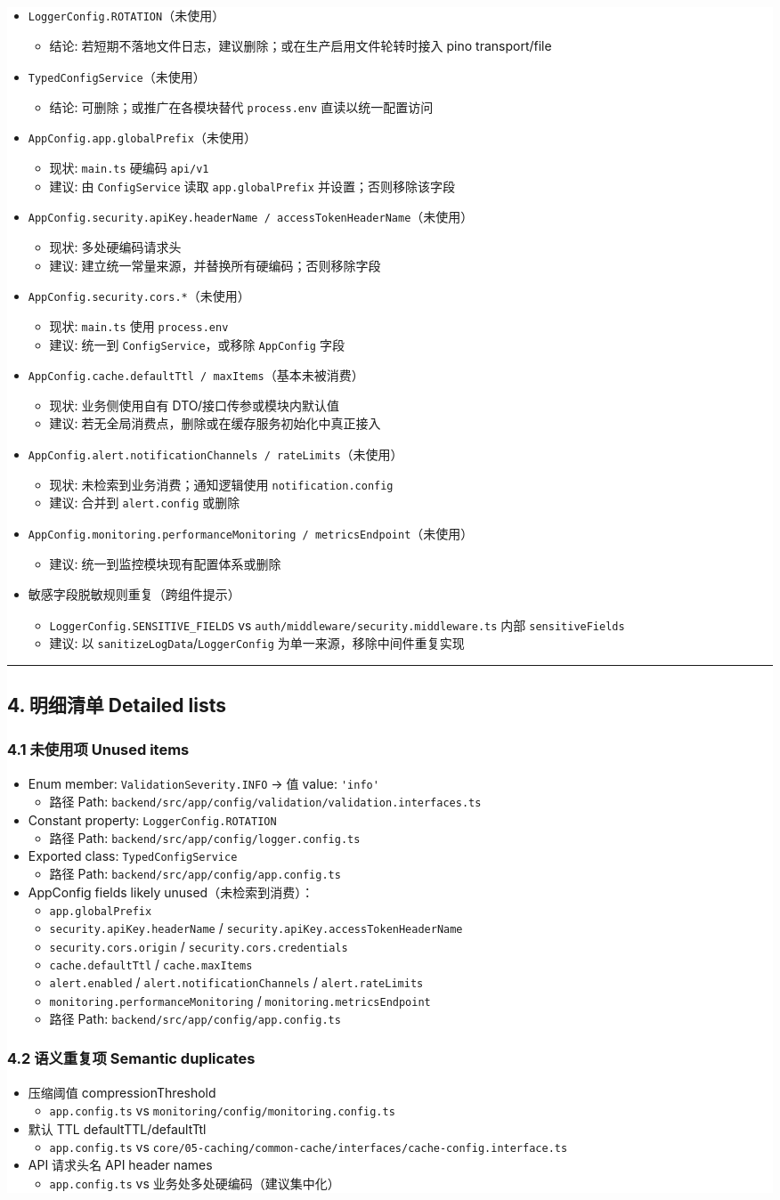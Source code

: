 - `LoggerConfig.ROTATION`（未使用）
  - 结论: 若短期不落地文件日志，建议删除；或在生产启用文件轮转时接入 pino transport/file

- `TypedConfigService`（未使用）
  - 结论: 可删除；或推广在各模块替代 `process.env` 直读以统一配置访问

- `AppConfig.app.globalPrefix`（未使用）
  - 现状: `main.ts` 硬编码 `api/v1`
  - 建议: 由 `ConfigService` 读取 `app.globalPrefix` 并设置；否则移除该字段

- `AppConfig.security.apiKey.headerName / accessTokenHeaderName`（未使用）
  - 现状: 多处硬编码请求头
  - 建议: 建立统一常量来源，并替换所有硬编码；否则移除字段

- `AppConfig.security.cors.*`（未使用）
  - 现状: `main.ts` 使用 `process.env`
  - 建议: 统一到 `ConfigService`，或移除 `AppConfig` 字段

- `AppConfig.cache.defaultTtl / maxItems`（基本未被消费）
  - 现状: 业务侧使用自有 DTO/接口传参或模块内默认值
  - 建议: 若无全局消费点，删除或在缓存服务初始化中真正接入

- `AppConfig.alert.notificationChannels / rateLimits`（未使用）
  - 现状: 未检索到业务消费；通知逻辑使用 `notification.config`
  - 建议: 合并到 `alert.config` 或删除

- `AppConfig.monitoring.performanceMonitoring / metricsEndpoint`（未使用）
  - 建议: 统一到监控模块现有配置体系或删除

- 敏感字段脱敏规则重复（跨组件提示）
  - `LoggerConfig.SENSITIVE_FIELDS` vs `auth/middleware/security.middleware.ts` 内部 `sensitiveFields`
  - 建议: 以 `sanitizeLogData`/`LoggerConfig` 为单一来源，移除中间件重复实现

---

## 4. 明细清单 Detailed lists

### 4.1 未使用项 Unused items
- Enum member: `ValidationSeverity.INFO` → 值 value: `'info'`
  - 路径 Path: `backend/src/app/config/validation/validation.interfaces.ts`
- Constant property: `LoggerConfig.ROTATION`
  - 路径 Path: `backend/src/app/config/logger.config.ts`
- Exported class: `TypedConfigService`
  - 路径 Path: `backend/src/app/config/app.config.ts`
- AppConfig fields likely unused（未检索到消费）：
  - `app.globalPrefix`
  - `security.apiKey.headerName` / `security.apiKey.accessTokenHeaderName`
  - `security.cors.origin` / `security.cors.credentials`
  - `cache.defaultTtl` / `cache.maxItems`
  - `alert.enabled` / `alert.notificationChannels` / `alert.rateLimits`
  - `monitoring.performanceMonitoring` / `monitoring.metricsEndpoint`
  - 路径 Path: `backend/src/app/config/app.config.ts`

### 4.2 语义重复项 Semantic duplicates
- 压缩阈值 compressionThreshold
  - `app.config.ts` vs `monitoring/config/monitoring.config.ts`
- 默认 TTL defaultTTL/defaultTtl
  - `app.config.ts` vs `core/05-caching/common-cache/interfaces/cache-config.interface.ts`
- API 请求头名 API header names
  - `app.config.ts` vs 业务处多处硬编码（建议集中化）
